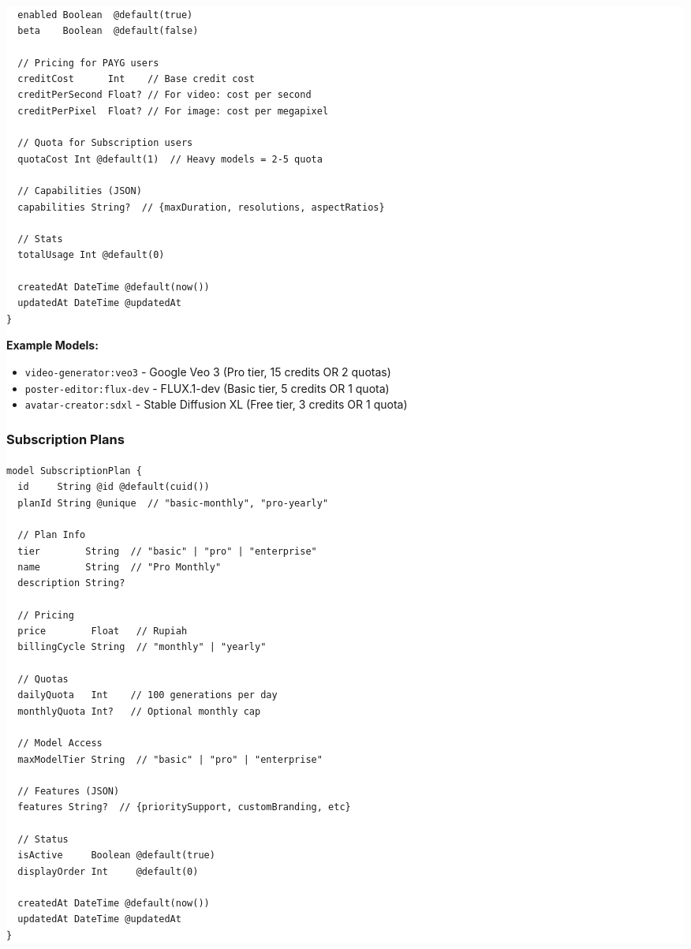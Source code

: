 ```prisma
  enabled Boolean  @default(true)
  beta    Boolean  @default(false)

  // Pricing for PAYG users
  creditCost      Int    // Base credit cost
  creditPerSecond Float? // For video: cost per second
  creditPerPixel  Float? // For image: cost per megapixel

  // Quota for Subscription users
  quotaCost Int @default(1)  // Heavy models = 2-5 quota

  // Capabilities (JSON)
  capabilities String?  // {maxDuration, resolutions, aspectRatios}

  // Stats
  totalUsage Int @default(0)

  createdAt DateTime @default(now())
  updatedAt DateTime @updatedAt
}
```

**Example Models:**
- `video-generator:veo3` - Google Veo 3 (Pro tier, 15 credits OR 2 quotas)
- `poster-editor:flux-dev` - FLUX.1-dev (Basic tier, 5 credits OR 1 quota)
- `avatar-creator:sdxl` - Stable Diffusion XL (Free tier, 3 credits OR 1 quota)

### Subscription Plans

```prisma
model SubscriptionPlan {
  id     String @id @default(cuid())
  planId String @unique  // "basic-monthly", "pro-yearly"

  // Plan Info
  tier        String  // "basic" | "pro" | "enterprise"
  name        String  // "Pro Monthly"
  description String?

  // Pricing
  price        Float   // Rupiah
  billingCycle String  // "monthly" | "yearly"

  // Quotas
  dailyQuota   Int    // 100 generations per day
  monthlyQuota Int?   // Optional monthly cap

  // Model Access
  maxModelTier String  // "basic" | "pro" | "enterprise"

  // Features (JSON)
  features String?  // {prioritySupport, customBranding, etc}

  // Status
  isActive     Boolean @default(true)
  displayOrder Int     @default(0)

  createdAt DateTime @default(now())
  updatedAt DateTime @updatedAt
}
```
